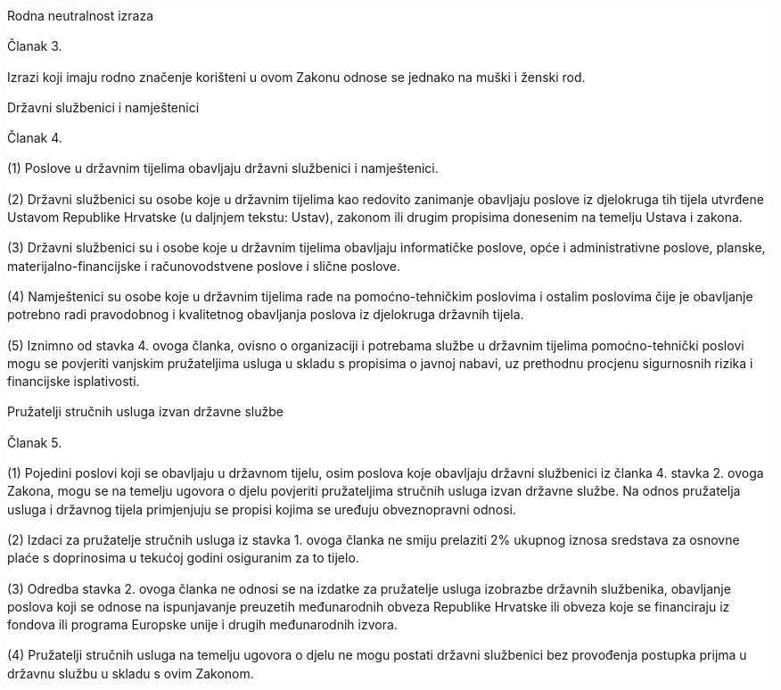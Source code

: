 Rodna neutralnost izraza

Članak 3.

Izrazi koji imaju rodno značenje korišteni u ovom Zakonu odnose se
jednako na muški i ženski rod.

Državni službenici i namještenici

Članak 4.

\(1\) Poslove u državnim tijelima obavljaju državni službenici i
namještenici.

\(2\) Državni službenici su osobe koje u državnim tijelima kao redovito
zanimanje obavljaju poslove iz djelokruga tih tijela utvrđene Ustavom
Republike Hrvatske (u daljnjem tekstu: Ustav), zakonom ili drugim
propisima donesenim na temelju Ustava i zakona.

\(3\) Državni službenici su i osobe koje u državnim tijelima obavljaju
informatičke poslove, opće i administrativne poslove, planske,
materijalno-financijske i računovodstvene poslove i slične poslove.

\(4\) Namještenici su osobe koje u državnim tijelima rade na
pomoćno-tehničkim poslovima i ostalim poslovima čije je obavljanje
potrebno radi pravodobnog i kvalitetnog obavljanja poslova iz djelokruga
državnih tijela.

\(5\) Iznimno od stavka 4. ovoga članka, ovisno o organizaciji i
potrebama službe u državnim tijelima pomoćno-tehnički poslovi mogu se
povjeriti vanjskim pružateljima usluga u skladu s propisima o javnoj
nabavi, uz prethodnu procjenu sigurnosnih rizika i financijske
isplativosti.

Pružatelji stručnih usluga izvan državne službe

Članak 5.

\(1\) Pojedini poslovi koji se obavljaju u državnom tijelu, osim poslova
koje obavljaju državni službenici iz članka 4. stavka 2. ovoga Zakona,
mogu se na temelju ugovora o djelu povjeriti pružateljima stručnih
usluga izvan državne službe. Na odnos pružatelja usluga i državnog
tijela primjenjuju se propisi kojima se uređuju obveznopravni odnosi.

\(2\) Izdaci za pružatelje stručnih usluga iz stavka 1. ovoga članka ne
smiju prelaziti 2% ukupnog iznosa sredstava za osnovne plaće s
doprinosima u tekućoj godini osiguranim za to tijelo.

\(3\) Odredba stavka 2. ovoga članka ne odnosi se na izdatke za
pružatelje usluga izobrazbe državnih službenika, obavljanje poslova koji
se odnose na ispunjavanje preuzetih međunarodnih obveza Republike
Hrvatske ili obveza koje se financiraju iz fondova ili programa Europske
unije i drugih međunarodnih izvora.

\(4\) Pružatelji stručnih usluga na temelju ugovora o djelu ne mogu
postati državni službenici bez provođenja postupka prijma u državnu
službu u skladu s ovim Zakonom.
